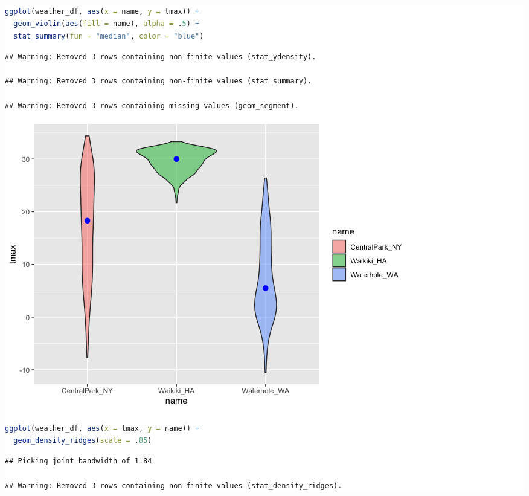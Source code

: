 ``` r
ggplot(weather_df, aes(x = name, y = tmax)) + 
  geom_violin(aes(fill = name), alpha = .5) + 
  stat_summary(fun = "median", color = "blue")
```

    ## Warning: Removed 3 rows containing non-finite values (stat_ydensity).

    ## Warning: Removed 3 rows containing non-finite values (stat_summary).

    ## Warning: Removed 3 rows containing missing values (geom_segment).

![](Viz_EDA1_files/figure-gfm/unnamed-chunk-13-1.png)

``` r
ggplot(weather_df, aes(x = tmax, y = name)) + 
  geom_density_ridges(scale = .85)
```

    ## Picking joint bandwidth of 1.84

    ## Warning: Removed 3 rows containing non-finite values (stat_density_ridges).
